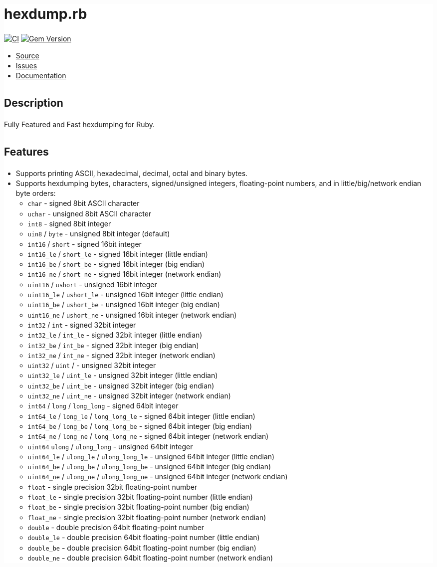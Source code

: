 # hexdump.rb

[![CI](https://github.com/postmodern/hexdump.rb/actions/workflows/ruby.yml/badge.svg)](https://github.com/postmodern/hexdump.rb/actions/workflows/ruby.yml)
[![Gem Version](https://badge.fury.io/rb/hexdump.svg)](https://badge.fury.io/rb/hexdump)

* [Source](https://github.com/postmodern/hexdump.rb)
* [Issues](https://github.com/postmodern/hexdump.rb/issues)
* [Documentation](https://rubydoc.info/gems/hexdump)

## Description

Fully Featured and Fast hexdumping for Ruby.

## Features

* Supports printing ASCII, hexadecimal, decimal, octal and binary bytes.
* Supports hexdumping bytes, characters, signed/unsigned integers,
  floating-point numbers, and in little/big/network endian byte orders:
  * `char` - signed 8bit ASCII character
  * `uchar` - unsigned 8bit ASCII character
  * `int8` - signed 8bit integer
  * `uin8` / `byte` - unsigned 8bit integer (default)
  * `int16` / `short` - signed 16bit integer
  * `int16_le` / `short_le` - signed 16bit integer (little endian)
  * `int16_be` / `short_be` - signed 16bit integer (big endian)
  * `int16_ne` / `short_ne` - signed 16bit integer (network endian)
  * `uint16` / `ushort` - unsigned 16bit integer
  * `uint16_le` / `ushort_le` - unsigned 16bit integer (little endian)
  * `uint16_be` / `ushort_be` - unsigned 16bit integer (big endian)
  * `uint16_ne` / `ushort_ne` - unsigned 16bit integer (network endian)
  * `int32` / `int` - signed 32bit integer
  * `int32_le` / `int_le` - signed 32bit integer (little endian)
  * `int32_be` / `int_be` - signed 32bit integer (big endian)
  * `int32_ne` / `int_ne` - signed 32bit integer (network endian)
  * `uint32` / `uint` / - unsigned 32bit integer
  * `uint32_le` / `uint_le` - unsigned 32bit integer
    (little endian)
  * `uint32_be` / `uint_be` - unsigned 32bit integer (big endian)
  * `uint32_ne` / `uint_ne` - unsigned 32bit integer
    (network endian)
  * `int64` / `long` / `long_long` - signed 64bit integer
  * `int64_le` / `long_le` / `long_long_le` - signed 64bit integer
    (little endian)
  * `int64_be` / `long_be` / `long_long_be` - signed 64bit integer (big endian)
  * `int64_ne` / `long_ne` / `long_long_ne` - signed 64bit integer
    (network endian)
  * `uint64` `ulong` / `ulong_long` - unsigned 64bit integer
  * `uint64_le` / `ulong_le` / `ulong_long_le` - unsigned 64bit integer
     (little endian)
  * `uint64_be` / `ulong_be` / `ulong_long_be` - unsigned 64bit integer
    (big endian)
  * `uint64_ne` / `ulong_ne` / `ulong_long_ne` - unsigned 64bit integer
    (network endian)
  * `float` - single precision 32bit floating-point number
  * `float_le` - single precision 32bit floating-point number (little endian)
  * `float_be` - single precision 32bit floating-point number (big endian)
  * `float_ne` - single precision 32bit floating-point number (network endian)
  * `double` - double precision 64bit floating-point number
  * `double_le` - double precision 64bit floating-point number (little endian)
  * `double_be` - double precision 64bit floating-point number (big endian)
  * `double_ne` - double precision 64bit floating-point number (network endian)